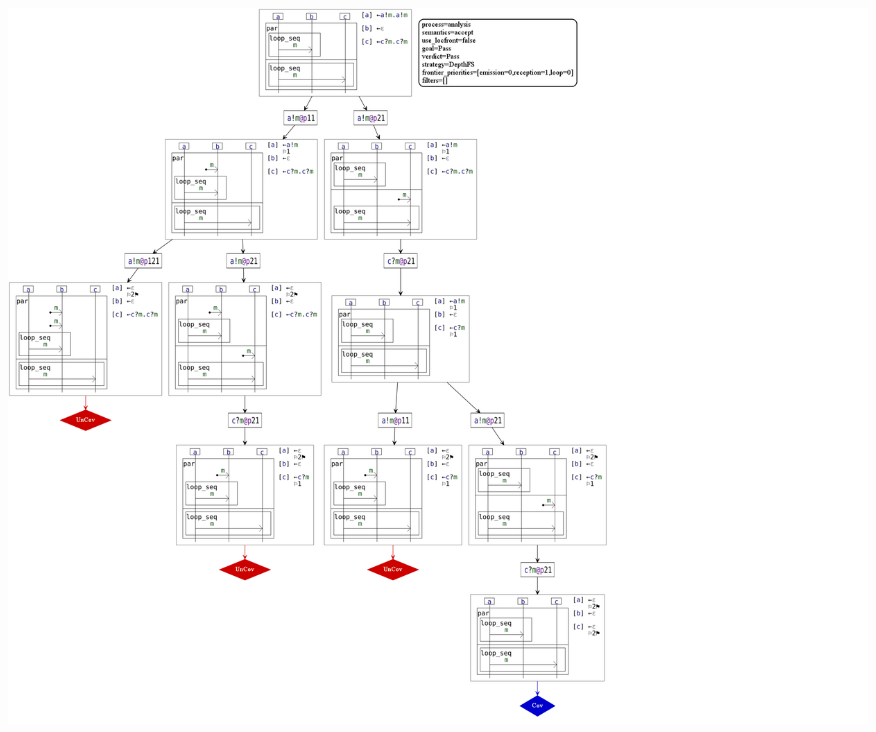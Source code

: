 <img src="./README_images/example_priority_dfs.svg" alt="example prioritizing receptions" width="600">

